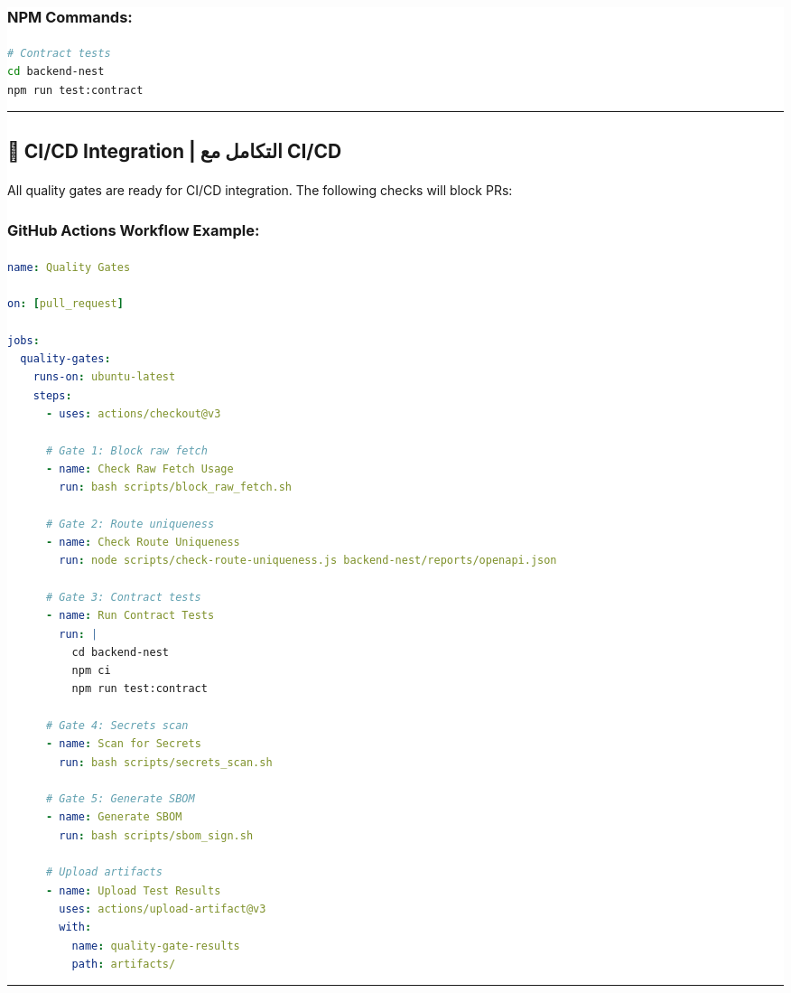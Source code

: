 ### NPM Commands:
```bash
# Contract tests
cd backend-nest
npm run test:contract
```

---

## 🚀 CI/CD Integration | التكامل مع CI/CD

All quality gates are ready for CI/CD integration. The following checks will block PRs:

### GitHub Actions Workflow Example:
```yaml
name: Quality Gates

on: [pull_request]

jobs:
  quality-gates:
    runs-on: ubuntu-latest
    steps:
      - uses: actions/checkout@v3
      
      # Gate 1: Block raw fetch
      - name: Check Raw Fetch Usage
        run: bash scripts/block_raw_fetch.sh
        
      # Gate 2: Route uniqueness
      - name: Check Route Uniqueness
        run: node scripts/check-route-uniqueness.js backend-nest/reports/openapi.json
        
      # Gate 3: Contract tests
      - name: Run Contract Tests
        run: |
          cd backend-nest
          npm ci
          npm run test:contract
          
      # Gate 4: Secrets scan
      - name: Scan for Secrets
        run: bash scripts/secrets_scan.sh
        
      # Gate 5: Generate SBOM
      - name: Generate SBOM
        run: bash scripts/sbom_sign.sh
        
      # Upload artifacts
      - name: Upload Test Results
        uses: actions/upload-artifact@v3
        with:
          name: quality-gate-results
          path: artifacts/
```

---